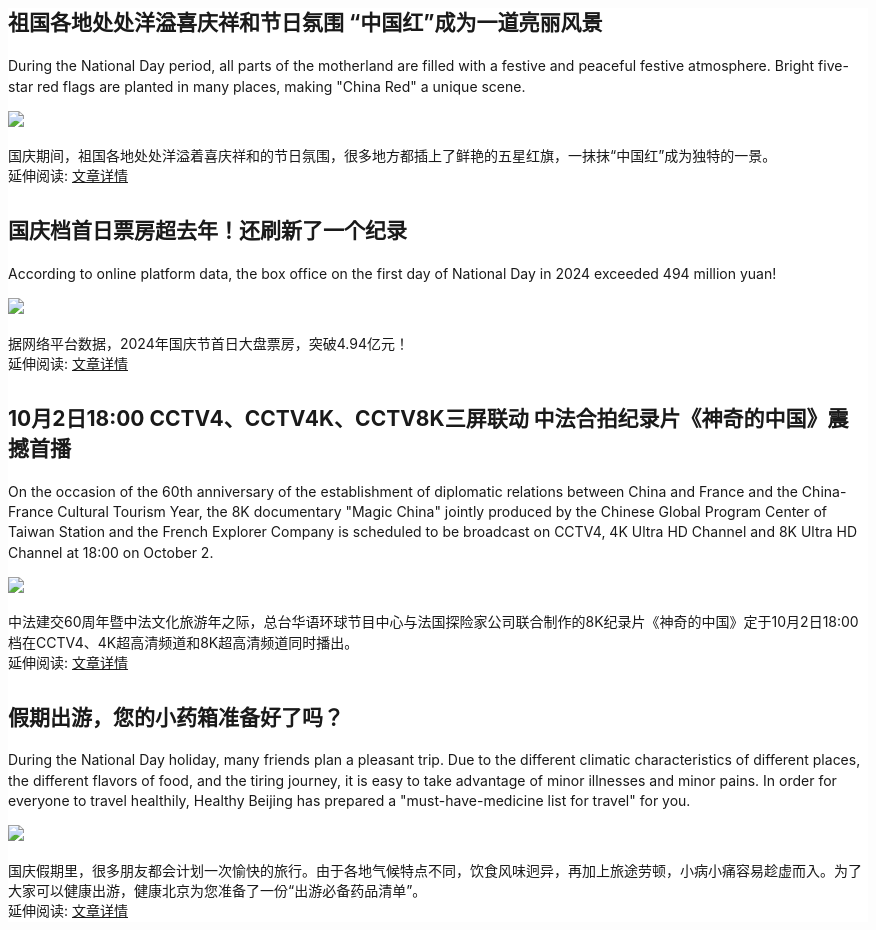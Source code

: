 <qrcode title="神州大地节日氛围浓厚 各地开展多彩活动共庆盛世华诞" image="https://p1.img.cctvpic.com/photoworkspace/2024/10/02/2024100209510274142.png" />   

## 祖国各地处处洋溢喜庆祥和节日氛围 “中国红”成为一道亮丽风景   
During the National Day period, all parts of the motherland are filled with a festive and peaceful festive atmosphere. Bright five-star red flags are planted in many places, making "China Red" a unique scene.   

<img src="https://p3.img.cctvpic.com/photoworkspace/2024/10/02/2024100209563437954.png" />   

国庆期间，祖国各地处处洋溢着喜庆祥和的节日氛围，很多地方都插上了鲜艳的五星红旗，一抹抹“中国红”成为独特的一景。   
延伸阅读: [文章详情](https://news.cctv.com/2024/10/02/ARTIfcmzjjtr4PPGHFIXpFPV241002.shtml)   

<qrcode title="祖国各地处处洋溢喜庆祥和节日氛围 “中国红”成为一道亮丽风景" image="https://p3.img.cctvpic.com/photoworkspace/2024/10/02/2024100209563437954.png" />   

## 国庆档首日票房超去年！还刷新了一个纪录   
According to online platform data, the box office on the first day of National Day in 2024 exceeded 494 million yuan!   

<img src="https://p1.img.cctvpic.com/photoworkspace/2024/10/02/2024100209555386888.jpg" />   

据网络平台数据，2024年国庆节首日大盘票房，突破4.94亿元！   
延伸阅读: [文章详情](https://news.cctv.com/2024/10/02/ARTI2F4z2qV4hFLwksN8Vbke241002.shtml)   

<qrcode title="国庆档首日票房超去年！还刷新了一个纪录" image="https://p1.img.cctvpic.com/photoworkspace/2024/10/02/2024100209555386888.jpg" />   

## 10月2日18:00 CCTV4、CCTV4K、CCTV8K三屏联动 中法合拍纪录片《神奇的中国》震撼首播   
On the occasion of the 60th anniversary of the establishment of diplomatic relations between China and France and the China-France Cultural Tourism Year, the 8K documentary "Magic China" jointly produced by the Chinese Global Program Center of Taiwan Station and the French Explorer Company is scheduled to be broadcast on CCTV4, 4K Ultra HD Channel and 8K Ultra HD Channel at 18:00 on October 2.   

<img src="https://p4.img.cctvpic.com/photoworkspace/2024/10/02/2024100209342614097.jpg" />   

中法建交60周年暨中法文化旅游年之际，总台华语环球节目中心与法国探险家公司联合制作的8K纪录片《神奇的中国》定于10月2日18:00档在CCTV4、4K超高清频道和8K超高清频道同时播出。   
延伸阅读: [文章详情](https://news.cctv.com/2024/10/02/ARTIA74AA2wtaH9D2qNDsEGA241002.shtml)   

<qrcode title="10月2日18:00 CCTV4、CCTV4K、CCTV8K三屏联动 中法合拍纪录片《神奇的中国》震撼首播" image="https://p4.img.cctvpic.com/photoworkspace/2024/10/02/2024100209342614097.jpg" />   

## 假期出游，您的小药箱准备好了吗？   
During the National Day holiday, many friends plan a pleasant trip. Due to the different climatic characteristics of different places, the different flavors of food, and the tiring journey, it is easy to take advantage of minor illnesses and minor pains. In order for everyone to travel healthily, Healthy Beijing has prepared a "must-have-medicine list for travel" for you.   

<img src="https://p3.img.cctvpic.com/photoworkspace/2024/10/02/2024100209454671838.jpg" />   

国庆假期里，很多朋友都会计划一次愉快的旅行。由于各地气候特点不同，饮食风味迥异，再加上旅途劳顿，小病小痛容易趁虚而入。为了大家可以健康出游，健康北京为您准备了一份“出游必备药品清单”。   
延伸阅读: [文章详情](https://news.cctv.com/2024/10/02/ARTIXlO2GJ4GlZixdGIbbYXC241002.shtml)   
